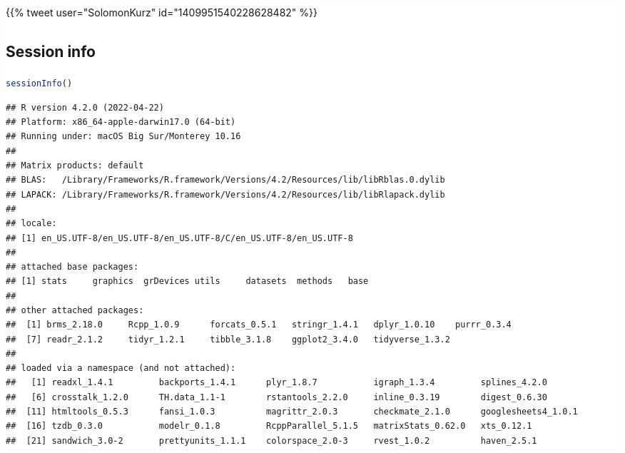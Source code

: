 {{% tweet user="SolomonKurz" id="1409951540228628482" %}}

## Session info

``` r
sessionInfo()
```

    ## R version 4.2.0 (2022-04-22)
    ## Platform: x86_64-apple-darwin17.0 (64-bit)
    ## Running under: macOS Big Sur/Monterey 10.16
    ## 
    ## Matrix products: default
    ## BLAS:   /Library/Frameworks/R.framework/Versions/4.2/Resources/lib/libRblas.0.dylib
    ## LAPACK: /Library/Frameworks/R.framework/Versions/4.2/Resources/lib/libRlapack.dylib
    ## 
    ## locale:
    ## [1] en_US.UTF-8/en_US.UTF-8/en_US.UTF-8/C/en_US.UTF-8/en_US.UTF-8
    ## 
    ## attached base packages:
    ## [1] stats     graphics  grDevices utils     datasets  methods   base     
    ## 
    ## other attached packages:
    ##  [1] brms_2.18.0     Rcpp_1.0.9      forcats_0.5.1   stringr_1.4.1   dplyr_1.0.10    purrr_0.3.4    
    ##  [7] readr_2.1.2     tidyr_1.2.1     tibble_3.1.8    ggplot2_3.4.0   tidyverse_1.3.2
    ## 
    ## loaded via a namespace (and not attached):
    ##   [1] readxl_1.4.1         backports_1.4.1      plyr_1.8.7           igraph_1.3.4         splines_4.2.0       
    ##   [6] crosstalk_1.2.0      TH.data_1.1-1        rstantools_2.2.0     inline_0.3.19        digest_0.6.30       
    ##  [11] htmltools_0.5.3      fansi_1.0.3          magrittr_2.0.3       checkmate_2.1.0      googlesheets4_1.0.1 
    ##  [16] tzdb_0.3.0           modelr_0.1.8         RcppParallel_5.1.5   matrixStats_0.62.0   xts_0.12.1          
    ##  [21] sandwich_3.0-2       prettyunits_1.1.1    colorspace_2.0-3     rvest_1.0.2          haven_2.5.1         

[^1]: I should disclose that although I have not read through Bonifay’s ([2019](#ref-bonifayMultidimensionalIRT2019)) text, he offered to send me a copy around the time I uploaded this post.
[^2]: You can find a copy of these data on my GitHub [here](https://github.com/ASKurz/blogdown/tree/main/content/post/2021-06-29-make-icc-plots-for-your-brms-irt-models/data).
[^3]: Adopting the three-term multilevel structure–$\beta_0 + \theta_p + \xi_i$, where the latter two terms are `\(\operatorname{Normal}(0, \sigma_x)\)`–places this form of the 1PL model squarely within the generalized linear multilevel model (GLMM). McElreath ([2015, Chapter 12](#ref-mcelreathStatisticalRethinkingBayesian2015)) referred to this particular model type as a cross-classified model. Coming from another perspective, Kruschke ([2015, Chapter 19](#ref-kruschkeDoingBayesianData2015) and 20) described this as a kind of multilevel analysis of variance (ANOVA).
[^4]: For a nice blog post on the LKJ, check out Stephen Martin’s [*Is the LKJ(1) prior uniform? “Yes”*](http://srmart.in/is-the-lkj1-prior-uniform-yes/).